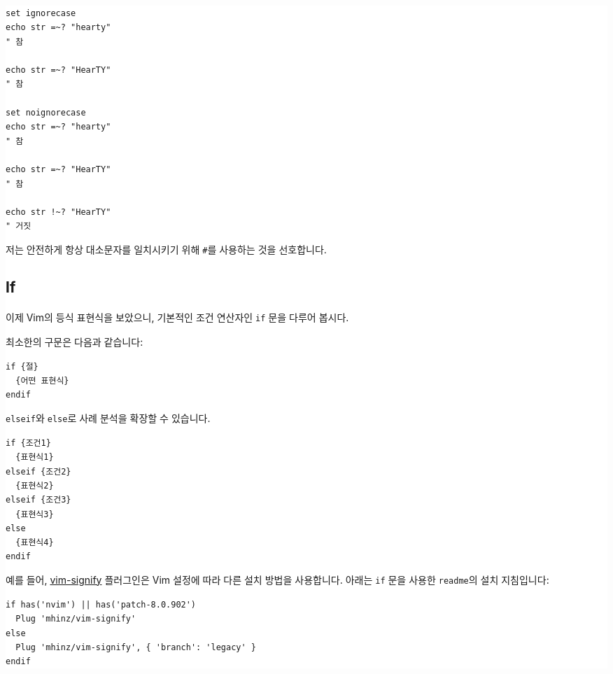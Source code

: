 ```
set ignorecase
echo str =~? "hearty"
" 참

echo str =~? "HearTY"
" 참

set noignorecase
echo str =~? "hearty"
" 참

echo str =~? "HearTY"
" 참

echo str !~? "HearTY"
" 거짓
```

저는 안전하게 항상 대소문자를 일치시키기 위해 `#`를 사용하는 것을 선호합니다.

## If

이제 Vim의 등식 표현식을 보았으니, 기본적인 조건 연산자인 `if` 문을 다루어 봅시다.

최소한의 구문은 다음과 같습니다:

```
if {절}
  {어떤 표현식}
endif
```

`elseif`와 `else`로 사례 분석을 확장할 수 있습니다.

```
if {조건1}
  {표현식1}
elseif {조건2}
  {표현식2}
elseif {조건3}
  {표현식3}
else
  {표현식4}
endif
```

예를 들어, [vim-signify](https://github.com/mhinz/vim-signify) 플러그인은 Vim 설정에 따라 다른 설치 방법을 사용합니다. 아래는 `if` 문을 사용한 `readme`의 설치 지침입니다:

```
if has('nvim') || has('patch-8.0.902')
  Plug 'mhinz/vim-signify'
else
  Plug 'mhinz/vim-signify', { 'branch': 'legacy' }
endif
```
